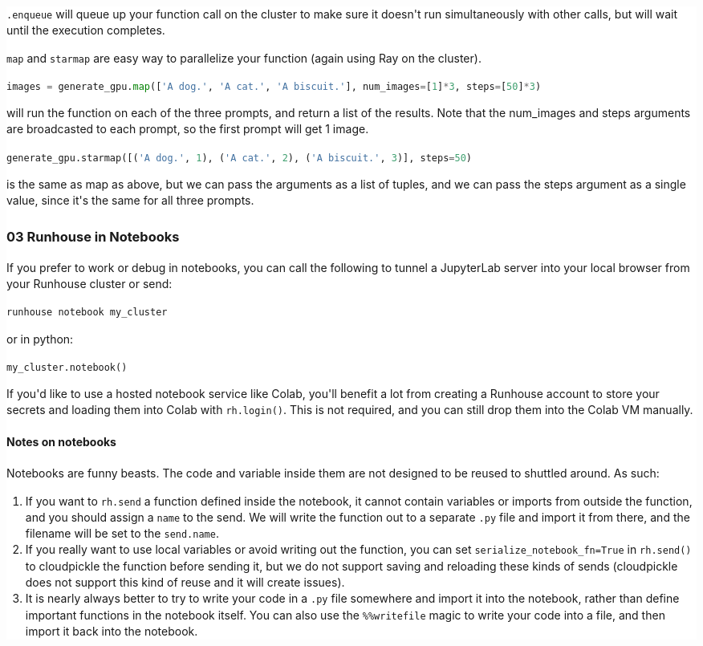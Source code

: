 `.enqueue` will queue up your function call on the cluster to make sure it doesn't run 
simultaneously with other calls, but will wait until the execution completes.

`map` and `starmap` are easy way to parallelize your function (again using Ray on the cluster).
```python
images = generate_gpu.map(['A dog.', 'A cat.', 'A biscuit.'], num_images=[1]*3, steps=[50]*3)
```
will run the function on each of the three prompts, and return a list of the results. Note that the
num_images and steps arguments are broadcasted to each prompt, so the first prompt will get 1 image.

```python
generate_gpu.starmap([('A dog.', 1), ('A cat.', 2), ('A biscuit.', 3)], steps=50)
```
is the same as map as above, but we can pass the arguments as a list of tuples, and we can pass the steps
argument as a single value, since it's the same for all three prompts.


### 03 Runhouse in Notebooks

If you prefer to work or debug in notebooks, you can call the following to tunnel a JupyterLab server into 
your local browser from your Runhouse cluster or send:
```commandline
runhouse notebook my_cluster
```
or in python:
```python
my_cluster.notebook()
```

If you'd like to use a hosted notebook service like Colab, you'll benefit a lot from creating a Runhouse account
to store your secrets and loading them into Colab with `rh.login()`. This is not required, and you can still drop them
into the Colab VM manually.

#### Notes on notebooks

Notebooks are funny beasts. The code and variable inside them are not designed to be
reused to shuttled around. As such:
1) If you want to `rh.send` a function defined inside the notebook, it cannot contain variables or imports
from outside the function, and you should assign a `name` to the send. We will write the function
out to a separate `.py` file and import it from there, and the filename will be set to the `send.name`.
2) If you really want to use local variables or avoid writing out the function,
you can set `serialize_notebook_fn=True` in `rh.send()` to cloudpickle the function before sending it,
but we do not support saving and reloading these kinds of sends (cloudpickle does not support this 
kind of reuse and it will create issues).
3) It is nearly always better to try to write your code in a `.py` file somewhere and import it 
into the notebook, rather than define important functions in the notebook itself. You can also use the 
`%%writefile` magic to write your code into a file, and then import it back into the notebook. 
